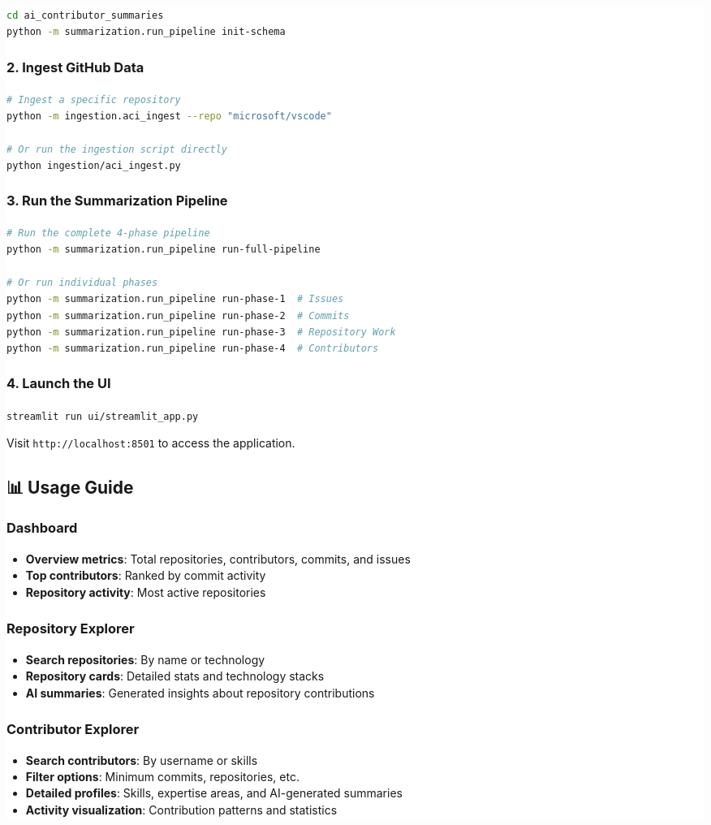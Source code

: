 ```bash
cd ai_contributor_summaries
python -m summarization.run_pipeline init-schema
```

### 2. Ingest GitHub Data

```bash
# Ingest a specific repository
python -m ingestion.aci_ingest --repo "microsoft/vscode"

# Or run the ingestion script directly
python ingestion/aci_ingest.py
```

### 3. Run the Summarization Pipeline

```bash
# Run the complete 4-phase pipeline
python -m summarization.run_pipeline run-full-pipeline

# Or run individual phases
python -m summarization.run_pipeline run-phase-1  # Issues
python -m summarization.run_pipeline run-phase-2  # Commits
python -m summarization.run_pipeline run-phase-3  # Repository Work
python -m summarization.run_pipeline run-phase-4  # Contributors
```

### 4. Launch the UI

```bash
streamlit run ui/streamlit_app.py
```

Visit `http://localhost:8501` to access the application.

## 📊 Usage Guide

### Dashboard
- **Overview metrics**: Total repositories, contributors, commits, and issues
- **Top contributors**: Ranked by commit activity
- **Repository activity**: Most active repositories

### Repository Explorer
- **Search repositories**: By name or technology
- **Repository cards**: Detailed stats and technology stacks
- **AI summaries**: Generated insights about repository contributions

### Contributor Explorer
- **Search contributors**: By username or skills
- **Filter options**: Minimum commits, repositories, etc.
- **Detailed profiles**: Skills, expertise areas, and AI-generated summaries
- **Activity visualization**: Contribution patterns and statistics

